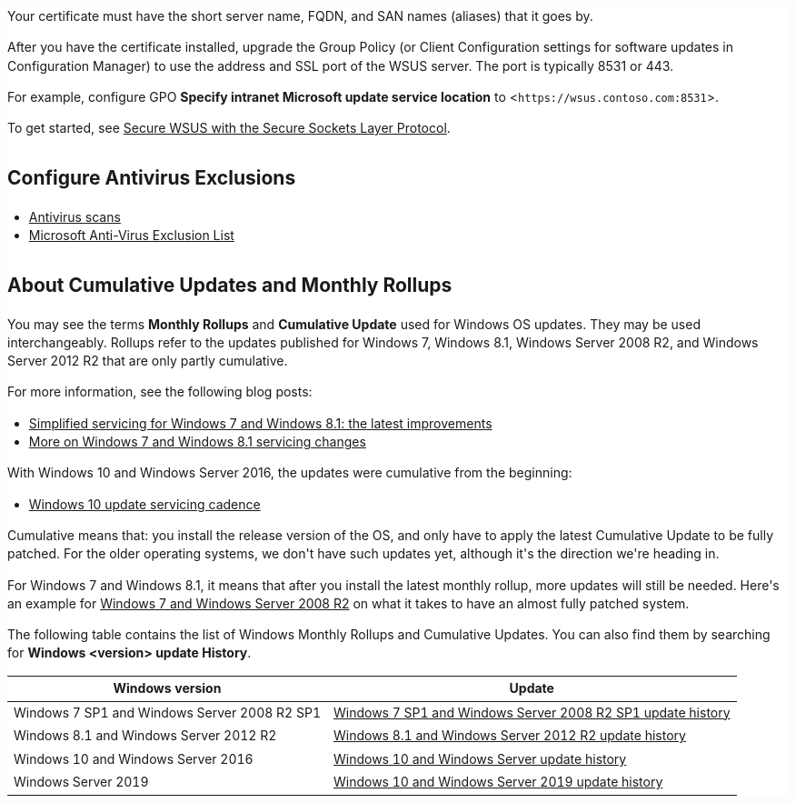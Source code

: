 Your certificate must have the short server name, FQDN, and SAN names (aliases) that it goes by.

After you have the certificate installed, upgrade the Group Policy (or Client Configuration settings for software updates in Configuration Manager) to use the address and SSL port of the WSUS server. The port is typically 8531 or 443.

For example, configure GPO **Specify intranet Microsoft update service location** to <`https://wsus.contoso.com:8531`>.

To get started, see [Secure WSUS with the Secure Sockets Layer Protocol](/windows-server/administration/windows-server-update-services/deploy/2-configure-wsus#25-secure-wsus-with-the-secure-sockets-layer-protocol).

## Configure Antivirus Exclusions

- [Antivirus scans](/previous-versions/windows/it-pro/windows-server-2008-R2-and-2008/dd939908(v=ws.10)#antivirus-scans)
- [Microsoft Anti-Virus Exclusion List](https://social.technet.microsoft.com/wiki/contents/articles/953.microsoft-anti-virus-exclusion-list.aspx)

## About Cumulative Updates and Monthly Rollups

You may see the terms **Monthly Rollups** and **Cumulative Update** used for Windows OS updates. They may be used interchangeably. Rollups refer to the updates published for Windows 7, Windows 8.1, Windows Server 2008 R2, and Windows Server 2012 R2 that are only partly cumulative.

For more information, see the following blog posts:

- [Simplified servicing for Windows 7 and Windows 8.1: the latest improvements](https://techcommunity.microsoft.com/t5/Windows-Blog-Archive/Simplified-servicing-for-Windows-7-and-Windows-8-1-the-latest/ba-p/166798)
- [More on Windows 7 and Windows 8.1 servicing changes](https://techcommunity.microsoft.com/t5/Windows-Blog-Archive/More-on-Windows-7-and-Windows-8-1-servicing-changes/ba-p/166783)

With Windows 10 and Windows Server 2016, the updates were cumulative from the beginning:

- [Windows 10 update servicing cadence](https://techcommunity.microsoft.com/t5/Windows-IT-Pro-Blog/Windows-10-update-servicing-cadence/ba-p/222376)

Cumulative means that: you install the release version of the OS, and only have to apply the latest Cumulative Update to be fully patched. For the older operating systems, we don't have such updates yet, although it's the direction we're heading in.

For Windows 7 and Windows 8.1, it means that after you install the latest monthly rollup, more updates will still be needed. Here's an example for [Windows 7 and Windows Server 2008 R2](https://social.technet.microsoft.com/wiki/contents/articles/52047.windows-7-refreshed-media-creation.aspx) on what it takes to have an almost fully patched system.

The following table contains the list of Windows Monthly Rollups and Cumulative Updates. You can also find them by searching for **Windows \<version> update History**.

| Windows version | Update |
|---|---|
|Windows 7 SP1 and Windows Server 2008 R2 SP1|[Windows 7 SP1 and Windows Server 2008 R2 SP1 update history](https://support.microsoft.com/help/4009469/windows-7-sp1-windows-server-2008-r2-sp1-update-history)|
|Windows 8.1 and Windows Server 2012 R2|[Windows 8.1 and Windows Server 2012 R2 update history](https://support.microsoft.com/help/4009470/windows-8-1-windows-server-2012-r2-update-history)|
|Windows 10 and Windows Server 2016|[Windows 10 and Windows Server update history](https://support.microsoft.com/help/4043454/windows-10-windows-server-update-history)|
|Windows Server 2019|[Windows 10 and Windows Server 2019 update history](https://support.microsoft.com/help/4464619)|
  